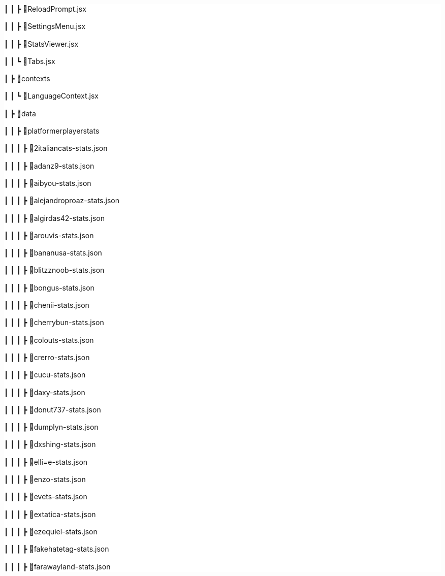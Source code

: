 ┃ ┃ ┣ 📜ReloadPrompt.jsx

┃ ┃ ┣ 📜SettingsMenu.jsx

┃ ┃ ┣ 📜StatsViewer.jsx

┃ ┃ ┗ 📜Tabs.jsx

┃ ┣ 📂contexts

┃ ┃ ┗ 📜LanguageContext.jsx

┃ ┣ 📂data

┃ ┃ ┣ 📂platformerplayerstats

┃ ┃ ┃ ┣ 📜2italiancats-stats.json

┃ ┃ ┃ ┣ 📜adanz9-stats.json

┃ ┃ ┃ ┣ 📜aibyou-stats.json

┃ ┃ ┃ ┣ 📜alejandroproaz-stats.json

┃ ┃ ┃ ┣ 📜algirdas42-stats.json

┃ ┃ ┃ ┣ 📜arouvis-stats.json

┃ ┃ ┃ ┣ 📜bananusa-stats.json

┃ ┃ ┃ ┣ 📜blitzznoob-stats.json

┃ ┃ ┃ ┣ 📜bongus-stats.json

┃ ┃ ┃ ┣ 📜chenii-stats.json

┃ ┃ ┃ ┣ 📜cherrybun-stats.json

┃ ┃ ┃ ┣ 📜colouts-stats.json

┃ ┃ ┃ ┣ 📜crerro-stats.json

┃ ┃ ┃ ┣ 📜cucu-stats.json

┃ ┃ ┃ ┣ 📜daxy-stats.json

┃ ┃ ┃ ┣ 📜donut737-stats.json

┃ ┃ ┃ ┣ 📜dumplyn-stats.json

┃ ┃ ┃ ┣ 📜dxshing-stats.json

┃ ┃ ┃ ┣ 📜elli=e-stats.json

┃ ┃ ┃ ┣ 📜enzo-stats.json

┃ ┃ ┃ ┣ 📜evets-stats.json

┃ ┃ ┃ ┣ 📜extatica-stats.json

┃ ┃ ┃ ┣ 📜ezequiel-stats.json

┃ ┃ ┃ ┣ 📜fakehatetag-stats.json

┃ ┃ ┃ ┣ 📜farawayland-stats.json
